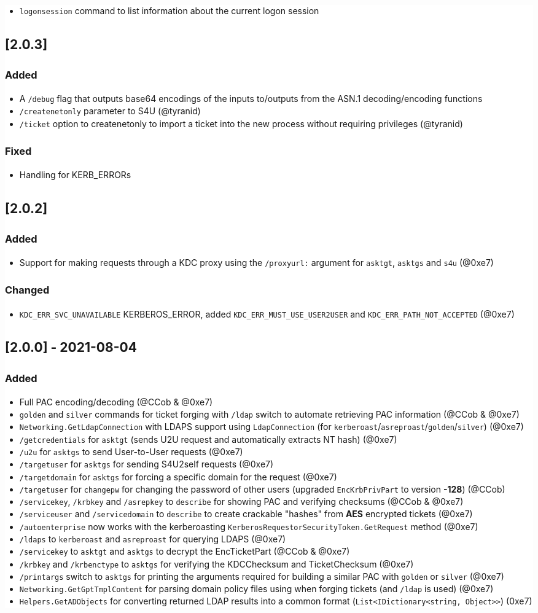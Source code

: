 * `logonsession` command to list information about the current logon session

## [2.0.3]

### Added

* A `/debug` flag that outputs base64 encodings of the inputs to/outputs from the ASN.1 decoding/encoding functions
* `/createnetonly` parameter to S4U (@tyranid)
* `/ticket` option to createnetonly to import a ticket into the new process without requiring privileges (@tyranid)

### Fixed

* Handling for KERB_ERRORs
  
## [2.0.2]

### Added

* Support for making requests through a KDC proxy using the `/proxyurl:` argument for `asktgt`, `asktgs` and `s4u` (@0xe7)

### Changed

* `KDC_ERR_SVC_UNAVAILABLE` KERBEROS_ERROR, added `KDC_ERR_MUST_USE_USER2USER` and `KDC_ERR_PATH_NOT_ACCEPTED` (@0xe7)

## [2.0.0] - 2021-08-04

### Added

* Full PAC encoding/decoding (@CCob & @0xe7)
* `golden` and `silver` commands for ticket forging with `/ldap` switch to automate retrieving PAC information (@CCob & @0xe7)
* `Networking.GetLdapConnection` with LDAPS support using `LdapConnection` (for `kerberoast`/`asreproast`/`golden`/`silver`) (@0xe7)
* `/getcredentials` for `asktgt` (sends U2U request and automatically extracts NT hash) (@0xe7)
* `/u2u` for `asktgs` to send User-to-User requests (@0xe7)
* `/targetuser` for `asktgs` for sending S4U2self requests (@0xe7)
* `/targetdomain` for `asktgs` for forcing a specific domain for the request (@0xe7)
* `/targetuser` for `changepw` for changing the password of other users (upgraded `EncKrbPrivPart` to version **-128**) (@CCob)
* `/servicekey`, `/krbkey` and `/asrepkey` to `describe` for showing PAC and verifying checksums (@CCob & @0xe7)
* `/serviceuser` and `/servicedomain` to `describe` to create crackable "hashes" from **AES** encrypted tickets (@0xe7)
* `/autoenterprise` now works with the kerberoasting `KerberosRequestorSecurityToken.GetRequest` method (@0xe7)
* `/ldaps` to `kerberoast` and `asreproast` for querying LDAPS (@0xe7)
* `/servicekey` to `asktgt` and `asktgs` to decrypt the EncTicketPart (@CCob & @0xe7)
* `/krbkey` and `/krbenctype` to `asktgs` for verifying the KDCChecksum and TicketChecksum (@0xe7)
* `/printargs` switch to `asktgs` for printing the arguments required for building a similar PAC with `golden` or `silver` (@0xe7)
* `Networking.GetGptTmplContent` for parsing domain policy files using when forging tickets (and `/ldap` is used) (@0xe7)
* `Helpers.GetADObjects` for converting returned LDAP results into a common format (`List<IDictionary<string, Object>>`) (0xe7)

